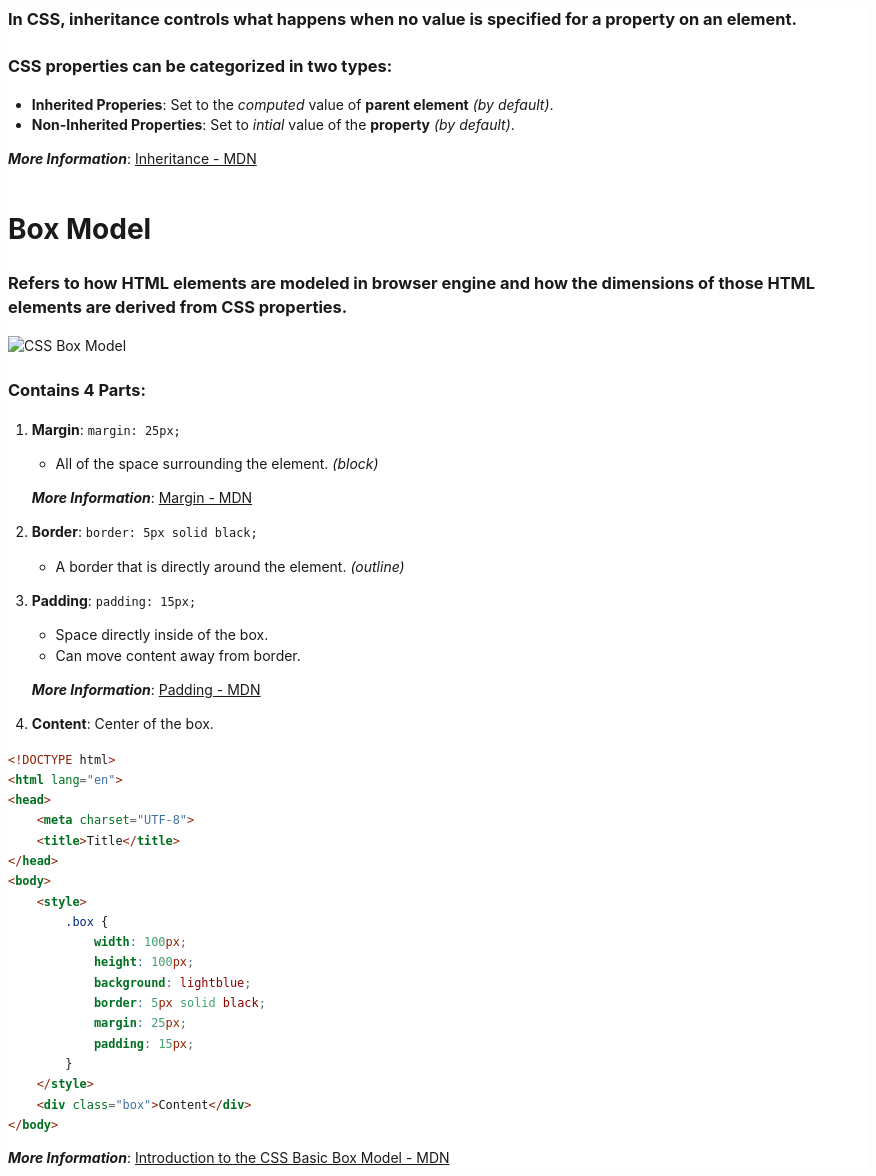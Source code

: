 ### In CSS, inheritance controls what happens when __no value is specified__ for a property on an element.

### CSS properties can be categorized in two types:

- __Inherited Properies__: Set to the _computed_ value of __parent element__ _(by default)_.
- __Non-Inherited Properties__: Set to _intial_ value of the __property__ _(by default)_.

__*More Information*__: [Inheritance - MDN](https://developer.mozilla.org/en-US/docs/Web/CSS/inheritance)

# Box Model

### Refers to how HTML elements are modeled in browser engine and how the dimensions of those HTML elements are derived from CSS properties.
  
  ![CSS Box Model](https://upload.wikimedia.org/wikipedia/commons/7/7a/Boxmodell-detail.png)

### __Contains 4 Parts:__

1. __Margin__: `margin: 25px;`
   - All of the space surrounding the element. _(block)_

    __*More Information*__: [Margin - MDN](https://developer.mozilla.org/en-US/docs/Web/CSS/margin)

2. __Border__: `border: 5px solid black;`
   - A border that is directly around the element. _(outline)_

3. __Padding__: `padding: 15px;`
    - Space directly inside of the box.
    - Can move content away from border.

    __*More Information*__: [Padding - MDN](https://developer.mozilla.org/en-US/docs/Web/CSS/padding)
  
4. __Content__: Center of the box.

``` html
<!DOCTYPE html>
<html lang="en">
<head>
    <meta charset="UTF-8">
    <title>Title</title>
</head>
<body>
    <style>
        .box {
            width: 100px;
            height: 100px;
            background: lightblue;
            border: 5px solid black;
            margin: 25px;
            padding: 15px;
        }
    </style>
    <div class="box">Content</div>
</body>
```
__*More Information*__: [Introduction to the CSS Basic Box Model - MDN](https://developer.mozilla.org/en-US/docs/Web/CSS/CSS_Box_Model/Introduction_to_the_CSS_box_model)
